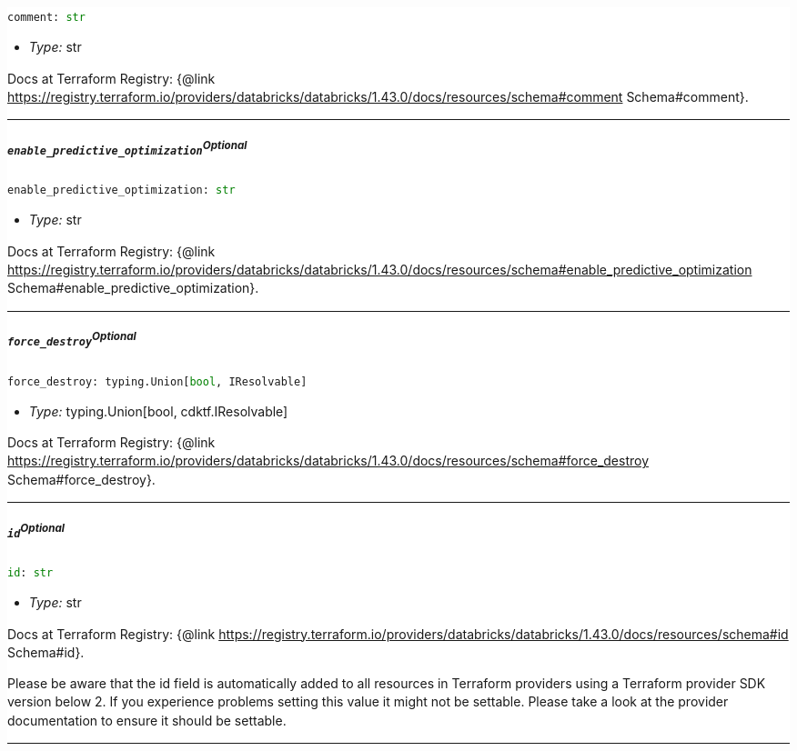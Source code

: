 ```python
comment: str
```

- *Type:* str

Docs at Terraform Registry: {@link https://registry.terraform.io/providers/databricks/databricks/1.43.0/docs/resources/schema#comment Schema#comment}.

---

##### `enable_predictive_optimization`<sup>Optional</sup> <a name="enable_predictive_optimization" id="@cdktf/provider-databricks.schema.SchemaConfig.property.enablePredictiveOptimization"></a>

```python
enable_predictive_optimization: str
```

- *Type:* str

Docs at Terraform Registry: {@link https://registry.terraform.io/providers/databricks/databricks/1.43.0/docs/resources/schema#enable_predictive_optimization Schema#enable_predictive_optimization}.

---

##### `force_destroy`<sup>Optional</sup> <a name="force_destroy" id="@cdktf/provider-databricks.schema.SchemaConfig.property.forceDestroy"></a>

```python
force_destroy: typing.Union[bool, IResolvable]
```

- *Type:* typing.Union[bool, cdktf.IResolvable]

Docs at Terraform Registry: {@link https://registry.terraform.io/providers/databricks/databricks/1.43.0/docs/resources/schema#force_destroy Schema#force_destroy}.

---

##### `id`<sup>Optional</sup> <a name="id" id="@cdktf/provider-databricks.schema.SchemaConfig.property.id"></a>

```python
id: str
```

- *Type:* str

Docs at Terraform Registry: {@link https://registry.terraform.io/providers/databricks/databricks/1.43.0/docs/resources/schema#id Schema#id}.

Please be aware that the id field is automatically added to all resources in Terraform providers using a Terraform provider SDK version below 2.
If you experience problems setting this value it might not be settable. Please take a look at the provider documentation to ensure it should be settable.

---

